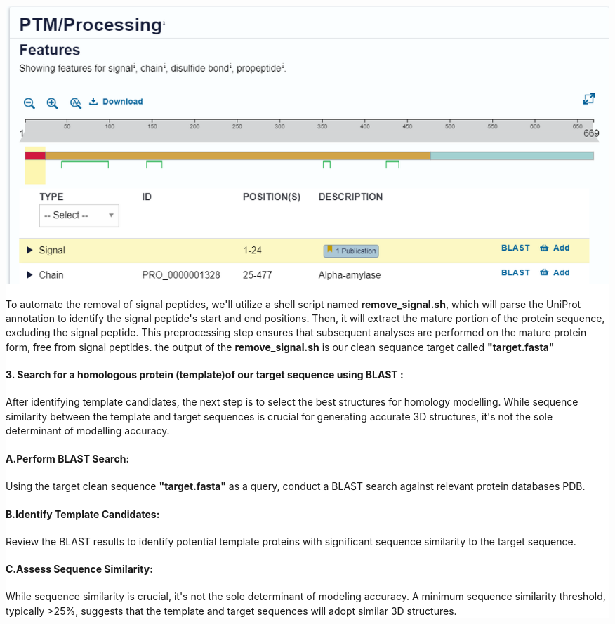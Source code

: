 <p align="center">
  <img src="images/signal.png"
       alt="Image"
       title="Ramachandran plot of the Model" />      
</p>
   


To automate the removal of signal peptides, we'll utilize a shell script named **remove_signal.sh**, which will parse the UniProt annotation to identify the signal peptide's start and end positions. Then, it will extract the mature portion of the protein sequence, excluding the signal peptide. This preprocessing step ensures that subsequent analyses are performed on the mature protein form, free from signal peptides.
the output of the **remove_signal.sh** is our clean sequance target called  **"target.fasta"**
 #### 3.  Search for a homologous protein (template)of our target sequence using BLAST :

 After identifying template candidates, the next step is to select the best structures for homology modelling. While sequence similarity between the template and target sequences is crucial for generating accurate 3D structures, it's not the sole determinant of modelling accuracy. 
#### A.Perform BLAST Search: 
Using the target  clean sequence **"target.fasta"** as a query, conduct a BLAST search against relevant protein databases PDB.

#### B.Identify Template Candidates:
 Review the BLAST results to identify potential template proteins with significant sequence similarity to the target sequence.

#### C.Assess Sequence Similarity:
 While sequence similarity is crucial, it's not the sole determinant of modeling accuracy. A minimum sequence similarity threshold, typically >25%, suggests that the template and target sequences will adopt similar 3D structures.

